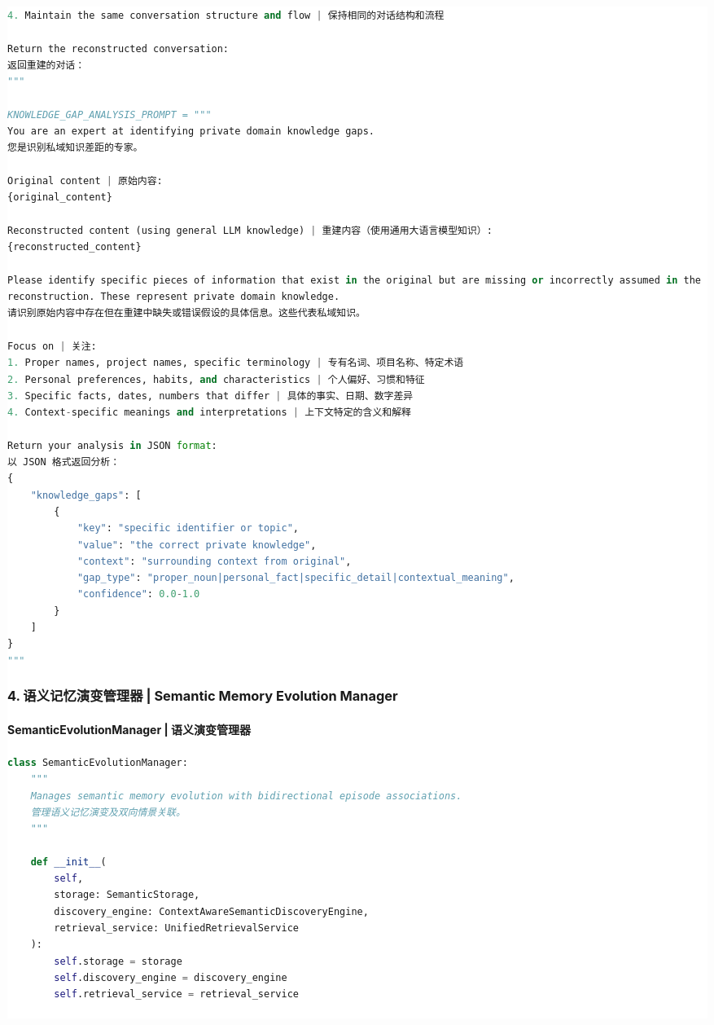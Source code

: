 ```python
4. Maintain the same conversation structure and flow | 保持相同的对话结构和流程

Return the reconstructed conversation:
返回重建的对话：
"""

KNOWLEDGE_GAP_ANALYSIS_PROMPT = """
You are an expert at identifying private domain knowledge gaps.
您是识别私域知识差距的专家。

Original content | 原始内容:
{original_content}

Reconstructed content (using general LLM knowledge) | 重建内容（使用通用大语言模型知识）:
{reconstructed_content}

Please identify specific pieces of information that exist in the original but are missing or incorrectly assumed in the reconstruction. These represent private domain knowledge.
请识别原始内容中存在但在重建中缺失或错误假设的具体信息。这些代表私域知识。

Focus on | 关注:
1. Proper names, project names, specific terminology | 专有名词、项目名称、特定术语
2. Personal preferences, habits, and characteristics | 个人偏好、习惯和特征
3. Specific facts, dates, numbers that differ | 具体的事实、日期、数字差异
4. Context-specific meanings and interpretations | 上下文特定的含义和解释

Return your analysis in JSON format:
以 JSON 格式返回分析：
{
    "knowledge_gaps": [
        {
            "key": "specific identifier or topic",
            "value": "the correct private knowledge",
            "context": "surrounding context from original",
            "gap_type": "proper_noun|personal_fact|specific_detail|contextual_meaning",
            "confidence": 0.0-1.0
        }
    ]
}
"""
```

### 4. 语义记忆演变管理器 | Semantic Memory Evolution Manager

#### SemanticEvolutionManager | 语义演变管理器

```python
class SemanticEvolutionManager:
    """
    Manages semantic memory evolution with bidirectional episode associations.
    管理语义记忆演变及双向情景关联。
    """
    
    def __init__(
        self, 
        storage: SemanticStorage, 
        discovery_engine: ContextAwareSemanticDiscoveryEngine,
        retrieval_service: UnifiedRetrievalService
    ):
        self.storage = storage
        self.discovery_engine = discovery_engine
        self.retrieval_service = retrieval_service
        
```